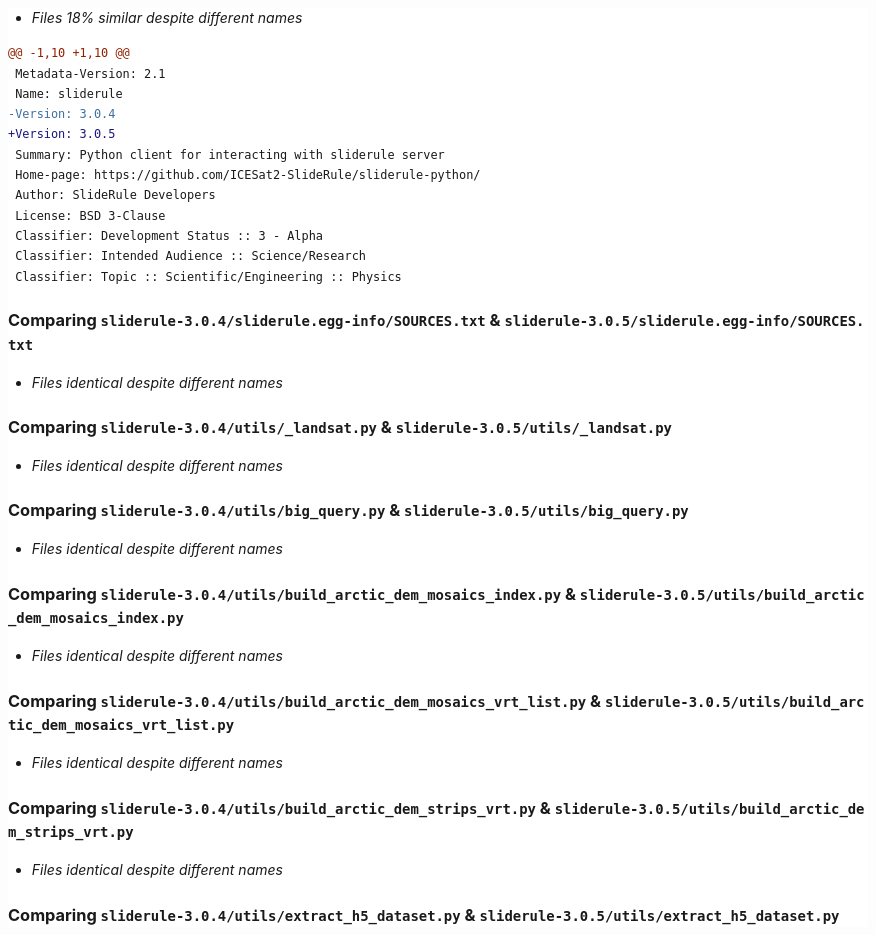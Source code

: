 * *Files 18% similar despite different names*

```diff
@@ -1,10 +1,10 @@
 Metadata-Version: 2.1
 Name: sliderule
-Version: 3.0.4
+Version: 3.0.5
 Summary: Python client for interacting with sliderule server
 Home-page: https://github.com/ICESat2-SlideRule/sliderule-python/
 Author: SlideRule Developers
 License: BSD 3-Clause
 Classifier: Development Status :: 3 - Alpha
 Classifier: Intended Audience :: Science/Research
 Classifier: Topic :: Scientific/Engineering :: Physics
```

### Comparing `sliderule-3.0.4/sliderule.egg-info/SOURCES.txt` & `sliderule-3.0.5/sliderule.egg-info/SOURCES.txt`

 * *Files identical despite different names*

### Comparing `sliderule-3.0.4/utils/_landsat.py` & `sliderule-3.0.5/utils/_landsat.py`

 * *Files identical despite different names*

### Comparing `sliderule-3.0.4/utils/big_query.py` & `sliderule-3.0.5/utils/big_query.py`

 * *Files identical despite different names*

### Comparing `sliderule-3.0.4/utils/build_arctic_dem_mosaics_index.py` & `sliderule-3.0.5/utils/build_arctic_dem_mosaics_index.py`

 * *Files identical despite different names*

### Comparing `sliderule-3.0.4/utils/build_arctic_dem_mosaics_vrt_list.py` & `sliderule-3.0.5/utils/build_arctic_dem_mosaics_vrt_list.py`

 * *Files identical despite different names*

### Comparing `sliderule-3.0.4/utils/build_arctic_dem_strips_vrt.py` & `sliderule-3.0.5/utils/build_arctic_dem_strips_vrt.py`

 * *Files identical despite different names*

### Comparing `sliderule-3.0.4/utils/extract_h5_dataset.py` & `sliderule-3.0.5/utils/extract_h5_dataset.py`

